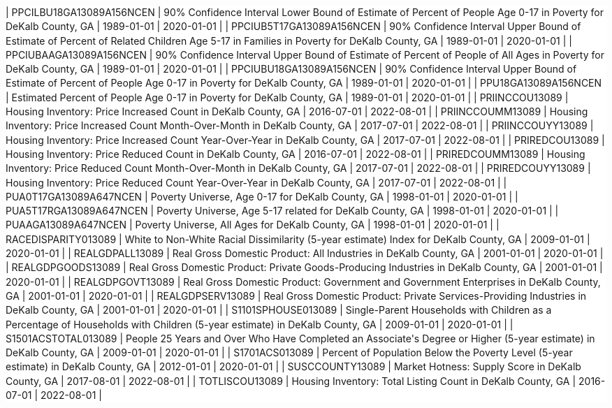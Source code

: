 | PPCILBU18GA13089A156NCEN  | 90% Confidence Interval Lower Bound of Estimate of Percent of People Age 0-17 in Poverty for DeKalb County, GA                                                             | 1989-01-01          | 2020-01-01        |
| PPCIUB5T17GA13089A156NCEN | 90% Confidence Interval Upper Bound of Estimate of Percent of Related Children Age 5-17 in Families in Poverty for DeKalb County, GA                                       | 1989-01-01          | 2020-01-01        |
| PPCIUBAAGA13089A156NCEN   | 90% Confidence Interval Upper Bound of Estimate of Percent of People of All Ages in Poverty for DeKalb County, GA                                                          | 1989-01-01          | 2020-01-01        |
| PPCIUBU18GA13089A156NCEN  | 90% Confidence Interval Upper Bound of Estimate of Percent of People Age 0-17 in Poverty for DeKalb County, GA                                                             | 1989-01-01          | 2020-01-01        |
| PPU18GA13089A156NCEN      | Estimated Percent of People Age 0-17 in Poverty for DeKalb County, GA                                                                                                      | 1989-01-01          | 2020-01-01        |
| PRIINCCOU13089            | Housing Inventory: Price Increased Count in DeKalb County, GA                                                                                                              | 2016-07-01          | 2022-08-01        |
| PRIINCCOUMM13089          | Housing Inventory: Price Increased Count Month-Over-Month in DeKalb County, GA                                                                                             | 2017-07-01          | 2022-08-01        |
| PRIINCCOUYY13089          | Housing Inventory: Price Increased Count Year-Over-Year in DeKalb County, GA                                                                                               | 2017-07-01          | 2022-08-01        |
| PRIREDCOU13089            | Housing Inventory: Price Reduced Count in DeKalb County, GA                                                                                                                | 2016-07-01          | 2022-08-01        |
| PRIREDCOUMM13089          | Housing Inventory: Price Reduced Count Month-Over-Month in DeKalb County, GA                                                                                               | 2017-07-01          | 2022-08-01        |
| PRIREDCOUYY13089          | Housing Inventory: Price Reduced Count Year-Over-Year in DeKalb County, GA                                                                                                 | 2017-07-01          | 2022-08-01        |
| PUA0T17GA13089A647NCEN    | Poverty Universe, Age 0-17 for DeKalb County, GA                                                                                                                           | 1998-01-01          | 2020-01-01        |
| PUA5T17RGA13089A647NCEN   | Poverty Universe, Age 5-17 related for DeKalb County, GA                                                                                                                   | 1998-01-01          | 2020-01-01        |
| PUAAGA13089A647NCEN       | Poverty Universe, All Ages for DeKalb County, GA                                                                                                                           | 1998-01-01          | 2020-01-01        |
| RACEDISPARITY013089       | White to Non-White Racial Dissimilarity (5-year estimate) Index for DeKalb County, GA                                                                                      | 2009-01-01          | 2020-01-01        |
| REALGDPALL13089           | Real Gross Domestic Product: All Industries in DeKalb County, GA                                                                                                           | 2001-01-01          | 2020-01-01        |
| REALGDPGOODS13089         | Real Gross Domestic Product: Private Goods-Producing Industries in DeKalb County, GA                                                                                       | 2001-01-01          | 2020-01-01        |
| REALGDPGOVT13089          | Real Gross Domestic Product: Government and Government Enterprises in DeKalb County, GA                                                                                    | 2001-01-01          | 2020-01-01        |
| REALGDPSERV13089          | Real Gross Domestic Product: Private Services-Providing Industries in DeKalb County, GA                                                                                    | 2001-01-01          | 2020-01-01        |
| S1101SPHOUSE013089        | Single-Parent Households with Children as a Percentage of Households with Children (5-year estimate) in DeKalb County, GA                                                  | 2009-01-01          | 2020-01-01        |
| S1501ACSTOTAL013089       | People 25 Years and Over Who Have Completed an Associate's Degree or Higher (5-year estimate) in DeKalb County, GA                                                         | 2009-01-01          | 2020-01-01        |
| S1701ACS013089            | Percent of Population Below the Poverty Level (5-year estimate) in DeKalb County, GA                                                                                       | 2012-01-01          | 2020-01-01        |
| SUSCCOUNTY13089           | Market Hotness: Supply Score in DeKalb County, GA                                                                                                                          | 2017-08-01          | 2022-08-01        |
| TOTLISCOU13089            | Housing Inventory: Total Listing Count in DeKalb County, GA                                                                                                                | 2016-07-01          | 2022-08-01        |